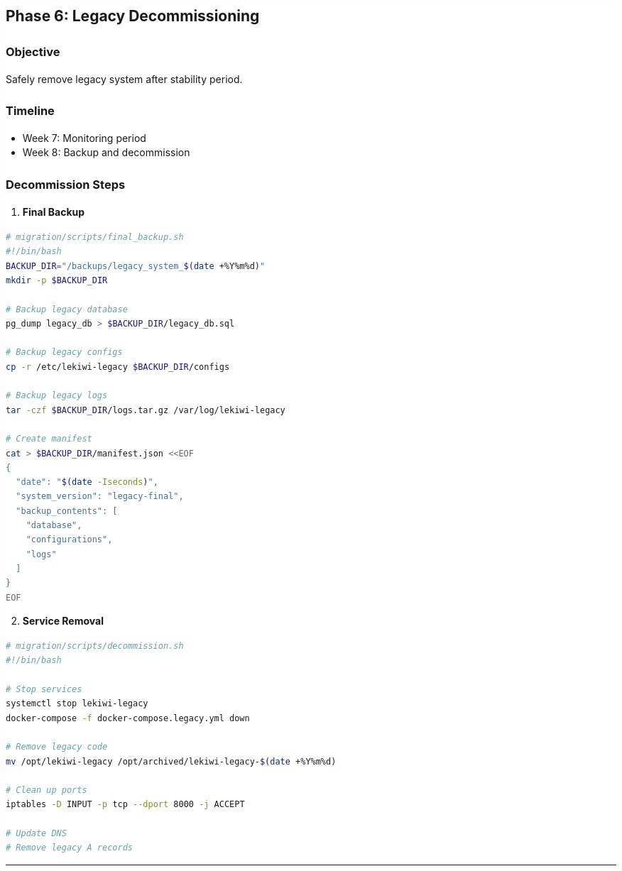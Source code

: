 ## Phase 6: Legacy Decommissioning

### Objective
Safely remove legacy system after stability period.

### Timeline
- Week 7: Monitoring period
- Week 8: Backup and decommission

### Decommission Steps

1. **Final Backup**
```bash
# migration/scripts/final_backup.sh
#!/bin/bash
BACKUP_DIR="/backups/legacy_system_$(date +%Y%m%d)"
mkdir -p $BACKUP_DIR

# Backup legacy database
pg_dump legacy_db > $BACKUP_DIR/legacy_db.sql

# Backup legacy configs
cp -r /etc/lekiwi-legacy $BACKUP_DIR/configs

# Backup legacy logs
tar -czf $BACKUP_DIR/logs.tar.gz /var/log/lekiwi-legacy

# Create manifest
cat > $BACKUP_DIR/manifest.json <<EOF
{
  "date": "$(date -Iseconds)",
  "system_version": "legacy-final",
  "backup_contents": [
    "database",
    "configurations", 
    "logs"
  ]
}
EOF
```

2. **Service Removal**
```bash
# migration/scripts/decommission.sh
#!/bin/bash

# Stop services
systemctl stop lekiwi-legacy
docker-compose -f docker-compose.legacy.yml down

# Remove legacy code
mv /opt/lekiwi-legacy /opt/archived/lekiwi-legacy-$(date +%Y%m%d)

# Clean up ports
iptables -D INPUT -p tcp --dport 8000 -j ACCEPT

# Update DNS
# Remove legacy A records
```

---
